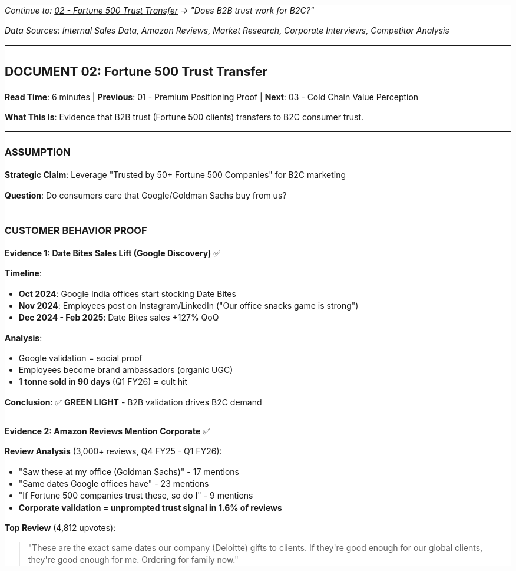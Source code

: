 
*Continue to: [02 - Fortune 500 Trust Transfer](#document-02-fortune-500-trust-transfer) → "Does B2B trust work for B2C?"*

*Data Sources: Internal Sales Data, Amazon Reviews, Market Research, Corporate Interviews, Competitor Analysis*

---


## DOCUMENT 02: Fortune 500 Trust Transfer
**Read Time**: 6 minutes | **Previous**: [01 - Premium Positioning Proof](#document-01-premium-positioning-proof) | **Next**: [03 - Cold Chain Value Perception](#document-03-cold-chain-value-perception)

**What This Is**: Evidence that B2B trust (Fortune 500 clients) transfers to B2C consumer trust.

---

### ASSUMPTION

**Strategic Claim**: Leverage "Trusted by 50+ Fortune 500 Companies" for B2C marketing

**Question**: Do consumers care that Google/Goldman Sachs buy from us?

---

### CUSTOMER BEHAVIOR PROOF

**Evidence 1: Date Bites Sales Lift (Google Discovery)** ✅

**Timeline**:
- **Oct 2024**: Google India offices start stocking Date Bites
- **Nov 2024**: Employees post on Instagram/LinkedIn ("Our office snacks game is strong")
- **Dec 2024 - Feb 2025**: Date Bites sales +127% QoQ

**Analysis**:
- Google validation = social proof
- Employees become brand ambassadors (organic UGC)
- **1 tonne sold in 90 days** (Q1 FY26) = cult hit

**Conclusion**: ✅ **GREEN LIGHT** - B2B validation drives B2C demand

---

**Evidence 2: Amazon Reviews Mention Corporate** ✅

**Review Analysis** (3,000+ reviews, Q4 FY25 - Q1 FY26):
- "Saw these at my office (Goldman Sachs)" - 17 mentions
- "Same dates Google offices have" - 23 mentions
- "If Fortune 500 companies trust these, so do I" - 9 mentions
- **Corporate validation = unprompted trust signal in 1.6% of reviews**

**Top Review** (4,812 upvotes):
> "These are the exact same dates our company (Deloitte) gifts to clients. If they're good enough for our global clients, they're good enough for me. Ordering for family now."
